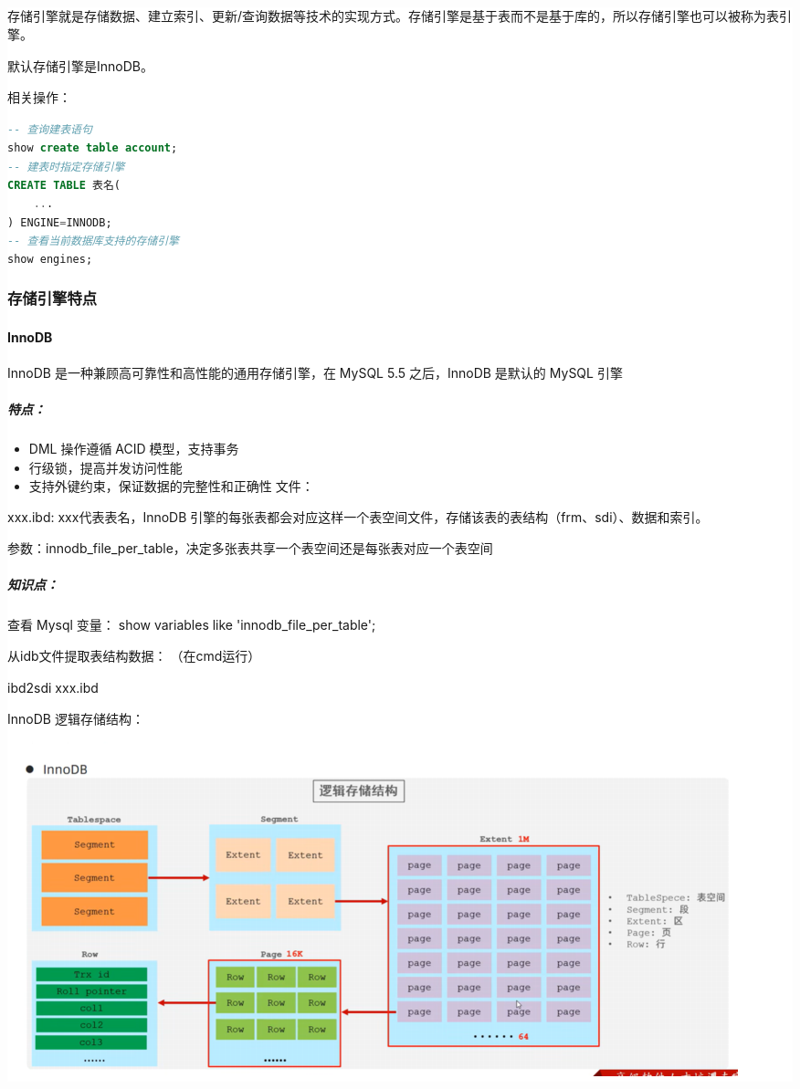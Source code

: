 存储引擎就是存储数据、建立索引、更新/查询数据等技术的实现方式。存储引擎是基于表而不是基于库的，所以存储引擎也可以被称为表引擎。

默认存储引擎是InnoDB。

相关操作：

```sql
-- 查询建表语句
show create table account;
-- 建表时指定存储引擎
CREATE TABLE 表名(
	...
) ENGINE=INNODB;
-- 查看当前数据库支持的存储引擎
show engines;
```

### 存储引擎特点 

#### InnoDB

InnoDB 是一种兼顾高可靠性和高性能的通用存储引擎，在 MySQL 5.5 之后，InnoDB 是默认的 MySQL 引擎

##### 特点：

- DML 操作遵循 ACID 模型，支持事务
- 行级锁，提高并发访问性能
- 支持外键约束，保证数据的完整性和正确性
文件：

xxx.ibd: xxx代表表名，InnoDB 引擎的每张表都会对应这样一个表空间文件，存储该表的表结构（frm、sdi）、数据和索引。

参数：innodb_file_per_table，决定多张表共享一个表空间还是每张表对应一个表空间

##### 知识点：

查看 Mysql 变量：
show variables like 'innodb_file_per_table';

从idb文件提取表结构数据：
（在cmd运行）

ibd2sdi xxx.ibd

InnoDB 逻辑存储结构：

![](Mysql进阶篇/20250803085408.png)
